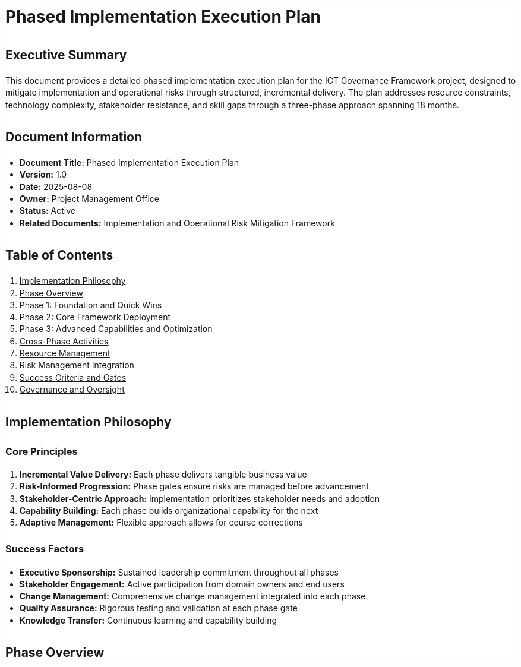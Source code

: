 # Phased Implementation Execution Plan

## Executive Summary

This document provides a detailed phased implementation execution plan for the ICT Governance Framework project, designed to mitigate implementation and operational risks through structured, incremental delivery. The plan addresses resource constraints, technology complexity, stakeholder resistance, and skill gaps through a three-phase approach spanning 18 months.

## Document Information
- **Document Title:** Phased Implementation Execution Plan
- **Version:** 1.0
- **Date:** 2025-08-08
- **Owner:** Project Management Office
- **Status:** Active
- **Related Documents:** Implementation and Operational Risk Mitigation Framework

## Table of Contents
1. [Implementation Philosophy](#implementation-philosophy)
2. [Phase Overview](#phase-overview)
3. [Phase 1: Foundation and Quick Wins](#phase-1-foundation-and-quick-wins)
4. [Phase 2: Core Framework Deployment](#phase-2-core-framework-deployment)
5. [Phase 3: Advanced Capabilities and Optimization](#phase-3-advanced-capabilities-and-optimization)
6. [Cross-Phase Activities](#cross-phase-activities)
7. [Resource Management](#resource-management)
8. [Risk Management Integration](#risk-management-integration)
9. [Success Criteria and Gates](#success-criteria-and-gates)
10. [Governance and Oversight](#governance-and-oversight)

## Implementation Philosophy

### Core Principles
1. **Incremental Value Delivery:** Each phase delivers tangible business value
2. **Risk-Informed Progression:** Phase gates ensure risks are managed before advancement
3. **Stakeholder-Centric Approach:** Implementation prioritizes stakeholder needs and adoption
4. **Capability Building:** Each phase builds organizational capability for the next
5. **Adaptive Management:** Flexible approach allows for course corrections

### Success Factors
- **Executive Sponsorship:** Sustained leadership commitment throughout all phases
- **Stakeholder Engagement:** Active participation from domain owners and end users
- **Change Management:** Comprehensive change management integrated into each phase
- **Quality Assurance:** Rigorous testing and validation at each phase gate
- **Knowledge Transfer:** Continuous learning and capability building

## Phase Overview
